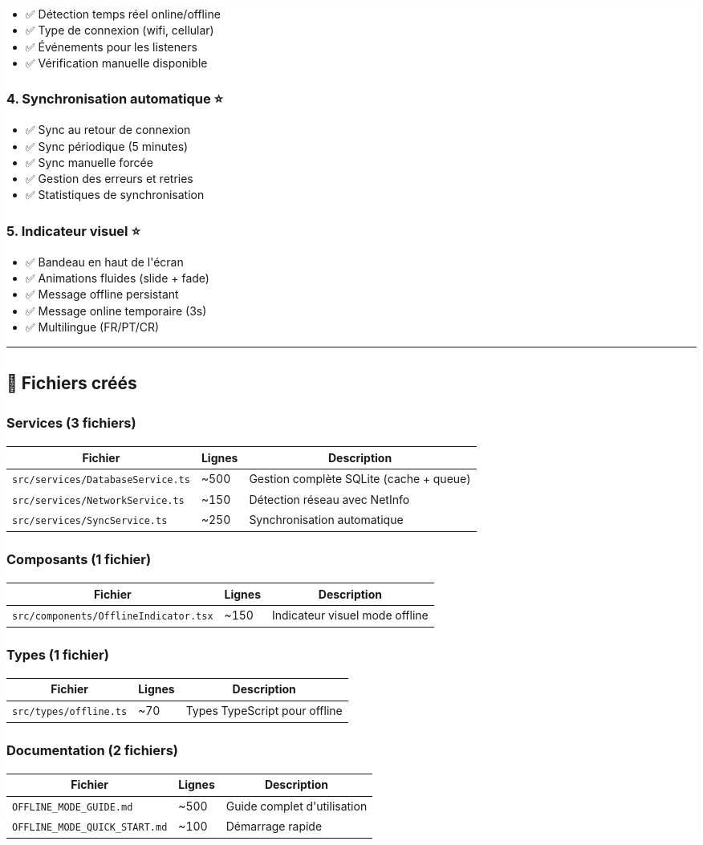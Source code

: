 - ✅ Détection temps réel online/offline
- ✅ Type de connexion (wifi, cellular)
- ✅ Événements pour les listeners
- ✅ Vérification manuelle disponible

### 4. Synchronisation automatique ⭐

- ✅ Sync au retour de connexion
- ✅ Sync périodique (5 minutes)
- ✅ Sync manuelle forcée
- ✅ Gestion des erreurs et retries
- ✅ Statistiques de synchronisation

### 5. Indicateur visuel ⭐

- ✅ Bandeau en haut de l'écran
- ✅ Animations fluides (slide + fade)
- ✅ Message offline persistant
- ✅ Message online temporaire (3s)
- ✅ Multilingue (FR/PT/CR)

---

## 📂 Fichiers créés

### Services (3 fichiers)

| Fichier                           | Lignes | Description                             |
| --------------------------------- | ------ | --------------------------------------- |
| `src/services/DatabaseService.ts` | ~500   | Gestion complète SQLite (cache + queue) |
| `src/services/NetworkService.ts`  | ~150   | Détection réseau avec NetInfo           |
| `src/services/SyncService.ts`     | ~250   | Synchronisation automatique             |

### Composants (1 fichier)

| Fichier                               | Lignes | Description                    |
| ------------------------------------- | ------ | ------------------------------ |
| `src/components/OfflineIndicator.tsx` | ~150   | Indicateur visuel mode offline |

### Types (1 fichier)

| Fichier                | Lignes | Description                   |
| ---------------------- | ------ | ----------------------------- |
| `src/types/offline.ts` | ~70    | Types TypeScript pour offline |

### Documentation (2 fichiers)

| Fichier                       | Lignes | Description                 |
| ----------------------------- | ------ | --------------------------- |
| `OFFLINE_MODE_GUIDE.md`       | ~500   | Guide complet d'utilisation |
| `OFFLINE_MODE_QUICK_START.md` | ~100   | Démarrage rapide            |
